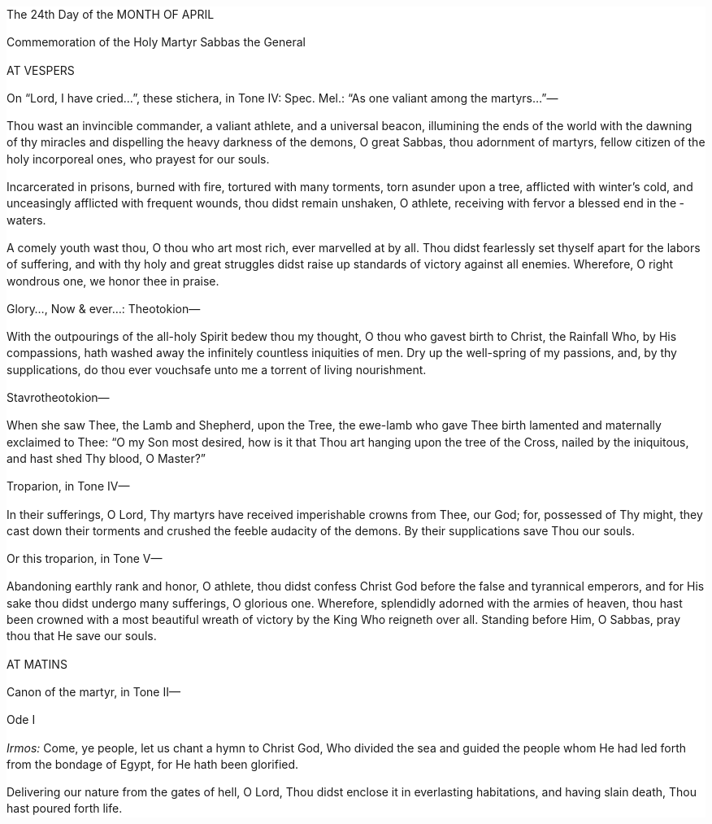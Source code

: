 The 24th Day of the MONTH OF APRIL

Commemoration of the Holy Martyr Sabbas the General

AT VESPERS

On “Lord, I have cried…”, these stichera, in Tone IV: Spec. Mel.: “As one valiant among the martyrs…”—

Thou wast an invincible commander, a valiant athlete, and a universal beacon, illumining the ends of the world with the dawning of thy miracles and dispelling the heavy darkness of the demons, O great Sabbas, thou adornment of martyrs, fellow citizen of the holy incorporeal ones, who prayest for our souls.

Incarcerated in prisons, burned with fire, tortured with many torments, torn asunder upon a tree, afflicted with winter’s cold, and unceasingly afflicted with frequent wounds, thou didst remain unshaken, O athlete, ­receiving with fervor a blessed end in the ­waters.

A comely youth wast thou, O thou who art most rich, ever marvelled at by all. Thou didst fearlessly set thyself apart for the labors of suffering, and with thy holy and great struggles didst raise up standards of victory against all enemies. Wherefore, O right wondrous one, we honor thee in praise.

Glory…, Now & ever…: Theotokion—

With the outpourings of the all-holy Spirit bedew thou my thought, O thou who gavest birth to Christ, the Rainfall Who, by His compassions, hath washed away the infinitely countless iniquities of men. Dry up the well-spring of my passions, and, by thy supplications, do thou ever vouchsafe unto me a torrent of living nourishment.

Stavrotheotokion—

When she saw Thee, the Lamb and Shepherd, upon the Tree, the ewe-lamb who gave Thee birth lamented and maternally exclaimed to Thee: “O my Son most desired, how is it that Thou art hanging upon the tree of the Cross, nailed by the iniquitous, and hast shed Thy blood, O Master?”

Troparion, in Tone IV—

In their sufferings, O Lord, Thy martyrs have received imperishable crowns from Thee, our God; for, possessed of Thy might, they cast down their torments and crushed the feeble audacity of the demons. By their supplications save Thou our souls.

Or this troparion, in Tone V—

Abandoning earthly rank and honor, O athlete, thou didst confess Christ God before the false and tyrannical emperors, and for His sake thou didst undergo many sufferings, O glorious one. Wherefore, splendidly adorned with the armies of heaven, thou hast been crowned with a most beautiful wreath of victory by the King Who reigneth over all. Standing before Him, O Sabbas, pray thou that He save our souls.

AT MATINS

Canon of the martyr, in Tone II—

Ode I

*Irmos:* Come, ye people, let us chant a hymn to Christ God, Who divided the sea and guided the people whom He had led forth from the bondage of Egypt, for He hath been glorified.

Delivering our nature from the gates of hell, O Lord, Thou didst enclose it in everlasting habitations, and having slain death, Thou hast poured forth life.
